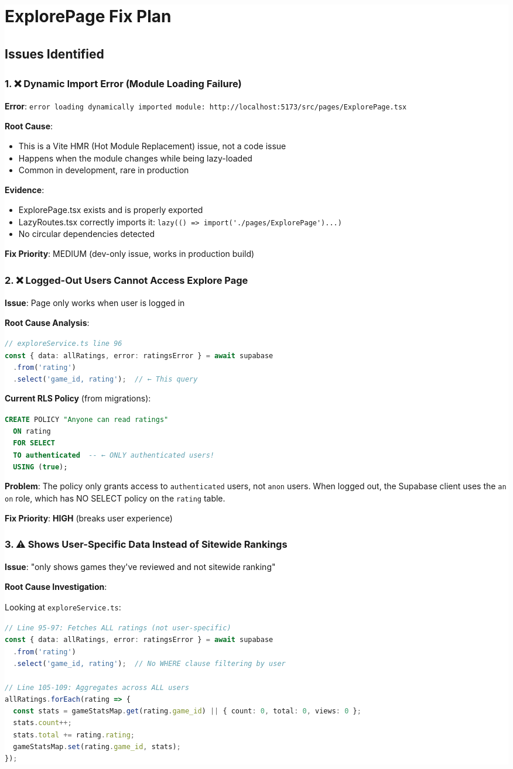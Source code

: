 # ExplorePage Fix Plan

## Issues Identified

### 1. ❌ Dynamic Import Error (Module Loading Failure)
**Error**: `error loading dynamically imported module: http://localhost:5173/src/pages/ExplorePage.tsx`

**Root Cause**:
- This is a Vite HMR (Hot Module Replacement) issue, not a code issue
- Happens when the module changes while being lazy-loaded
- Common in development, rare in production

**Evidence**:
- ExplorePage.tsx exists and is properly exported
- LazyRoutes.tsx correctly imports it: `lazy(() => import('./pages/ExplorePage')...)`
- No circular dependencies detected

**Fix Priority**: MEDIUM (dev-only issue, works in production build)

### 2. ❌ Logged-Out Users Cannot Access Explore Page
**Issue**: Page only works when user is logged in

**Root Cause Analysis**:
```typescript
// exploreService.ts line 96
const { data: allRatings, error: ratingsError } = await supabase
  .from('rating')
  .select('game_id, rating');  // ← This query
```

**Current RLS Policy** (from migrations):
```sql
CREATE POLICY "Anyone can read ratings"
  ON rating
  FOR SELECT
  TO authenticated  -- ← ONLY authenticated users!
  USING (true);
```

**Problem**: The policy only grants access to `authenticated` users, not `anon` users. When logged out, the Supabase client uses the `anon` role, which has NO SELECT policy on the `rating` table.

**Fix Priority**: **HIGH** (breaks user experience)

### 3. ⚠️ Shows User-Specific Data Instead of Sitewide Rankings
**Issue**: "only shows games they've reviewed and not sitewide ranking"

**Root Cause Investigation**:

Looking at `exploreService.ts`:
```typescript
// Line 95-97: Fetches ALL ratings (not user-specific)
const { data: allRatings, error: ratingsError } = await supabase
  .from('rating')
  .select('game_id, rating');  // No WHERE clause filtering by user

// Line 105-109: Aggregates across ALL users
allRatings.forEach(rating => {
  const stats = gameStatsMap.get(rating.game_id) || { count: 0, total: 0, views: 0 };
  stats.count++;
  stats.total += rating.rating;
  gameStatsMap.set(rating.game_id, stats);
});
```